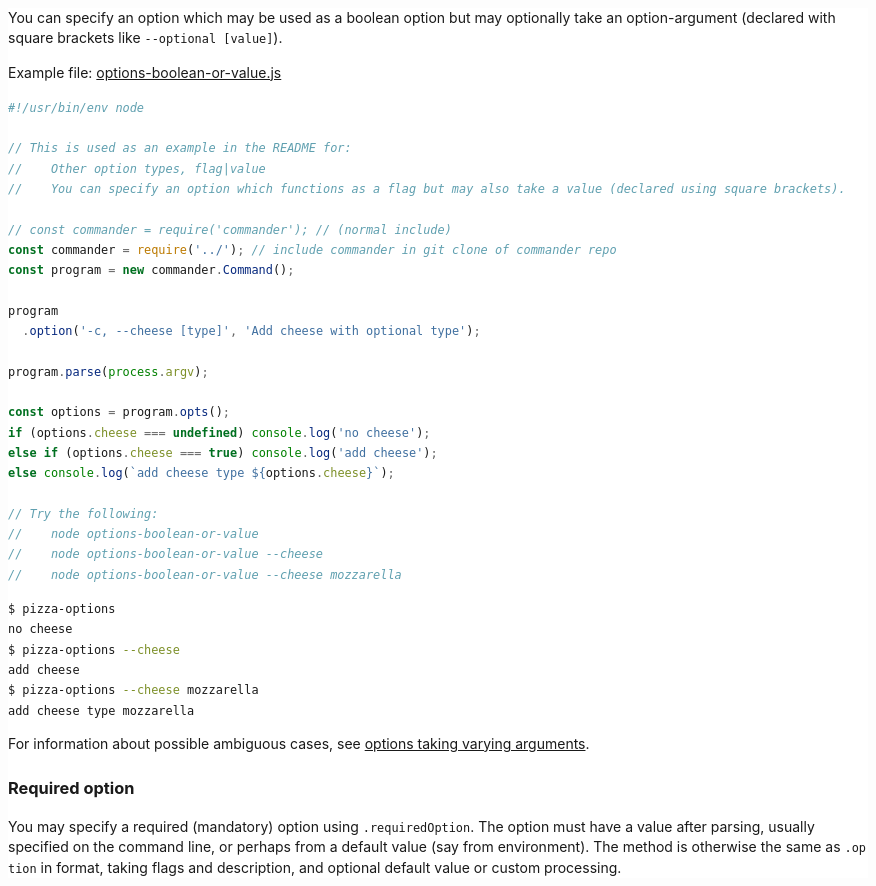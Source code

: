 
You can specify an option which may be used as a boolean option but may optionally take an option-argument
(declared with square brackets like `--optional [value]`).

Example file: [options-boolean-or-value.js](./examples/options-boolean-or-value.js)



```js
#!/usr/bin/env node

// This is used as an example in the README for:
//    Other option types, flag|value
//    You can specify an option which functions as a flag but may also take a value (declared using square brackets).

// const commander = require('commander'); // (normal include)
const commander = require('../'); // include commander in git clone of commander repo
const program = new commander.Command();

program
  .option('-c, --cheese [type]', 'Add cheese with optional type');

program.parse(process.argv);

const options = program.opts();
if (options.cheese === undefined) console.log('no cheese');
else if (options.cheese === true) console.log('add cheese');
else console.log(`add cheese type ${options.cheese}`);

// Try the following:
//    node options-boolean-or-value
//    node options-boolean-or-value --cheese
//    node options-boolean-or-value --cheese mozzarella
```




```sh
$ pizza-options
no cheese
$ pizza-options --cheese
add cheese
$ pizza-options --cheese mozzarella
add cheese type mozzarella
```


For information about possible ambiguous cases, see [options taking varying arguments](./docs/options-taking-varying-arguments.md).

### Required option

You may specify a required (mandatory) option using `.requiredOption`. The option must have a value after parsing, usually specified on the command line, or perhaps from a default value (say from environment). The method is otherwise the same as `.option` in format, taking flags and description, and optional default value or custom processing.
